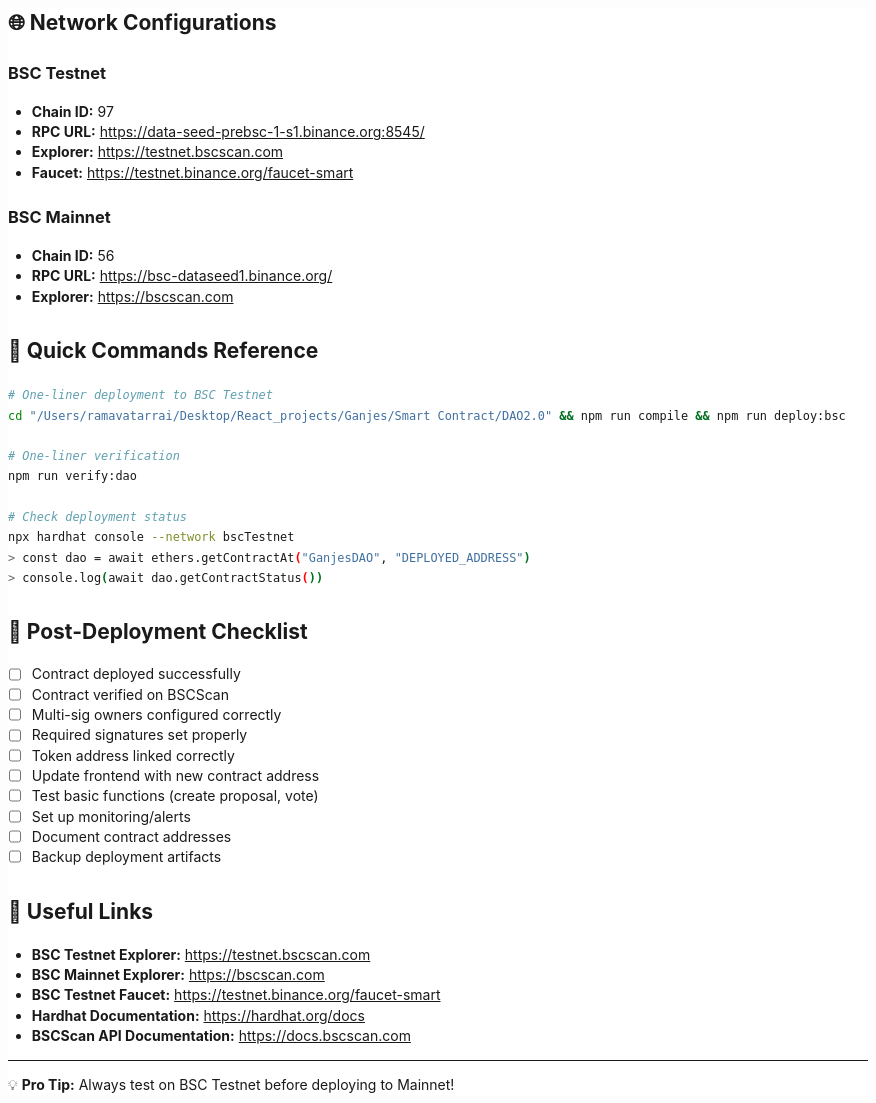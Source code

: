 ## 🌐 Network Configurations

### BSC Testnet
- **Chain ID:** 97
- **RPC URL:** https://data-seed-prebsc-1-s1.binance.org:8545/
- **Explorer:** https://testnet.bscscan.com
- **Faucet:** https://testnet.binance.org/faucet-smart

### BSC Mainnet
- **Chain ID:** 56
- **RPC URL:** https://bsc-dataseed1.binance.org/
- **Explorer:** https://bscscan.com

## 📱 Quick Commands Reference

```bash
# One-liner deployment to BSC Testnet
cd "/Users/ramavatarrai/Desktop/React_projects/Ganjes/Smart Contract/DAO2.0" && npm run compile && npm run deploy:bsc

# One-liner verification
npm run verify:dao

# Check deployment status
npx hardhat console --network bscTestnet
> const dao = await ethers.getContractAt("GanjesDAO", "DEPLOYED_ADDRESS")
> console.log(await dao.getContractStatus())
```

## 🎯 Post-Deployment Checklist

- [ ] Contract deployed successfully
- [ ] Contract verified on BSCScan
- [ ] Multi-sig owners configured correctly
- [ ] Required signatures set properly
- [ ] Token address linked correctly
- [ ] Update frontend with new contract address
- [ ] Test basic functions (create proposal, vote)
- [ ] Set up monitoring/alerts
- [ ] Document contract addresses
- [ ] Backup deployment artifacts

## 🔗 Useful Links

- **BSC Testnet Explorer:** https://testnet.bscscan.com
- **BSC Mainnet Explorer:** https://bscscan.com
- **BSC Testnet Faucet:** https://testnet.binance.org/faucet-smart
- **Hardhat Documentation:** https://hardhat.org/docs
- **BSCScan API Documentation:** https://docs.bscscan.com

---

💡 **Pro Tip:** Always test on BSC Testnet before deploying to Mainnet!